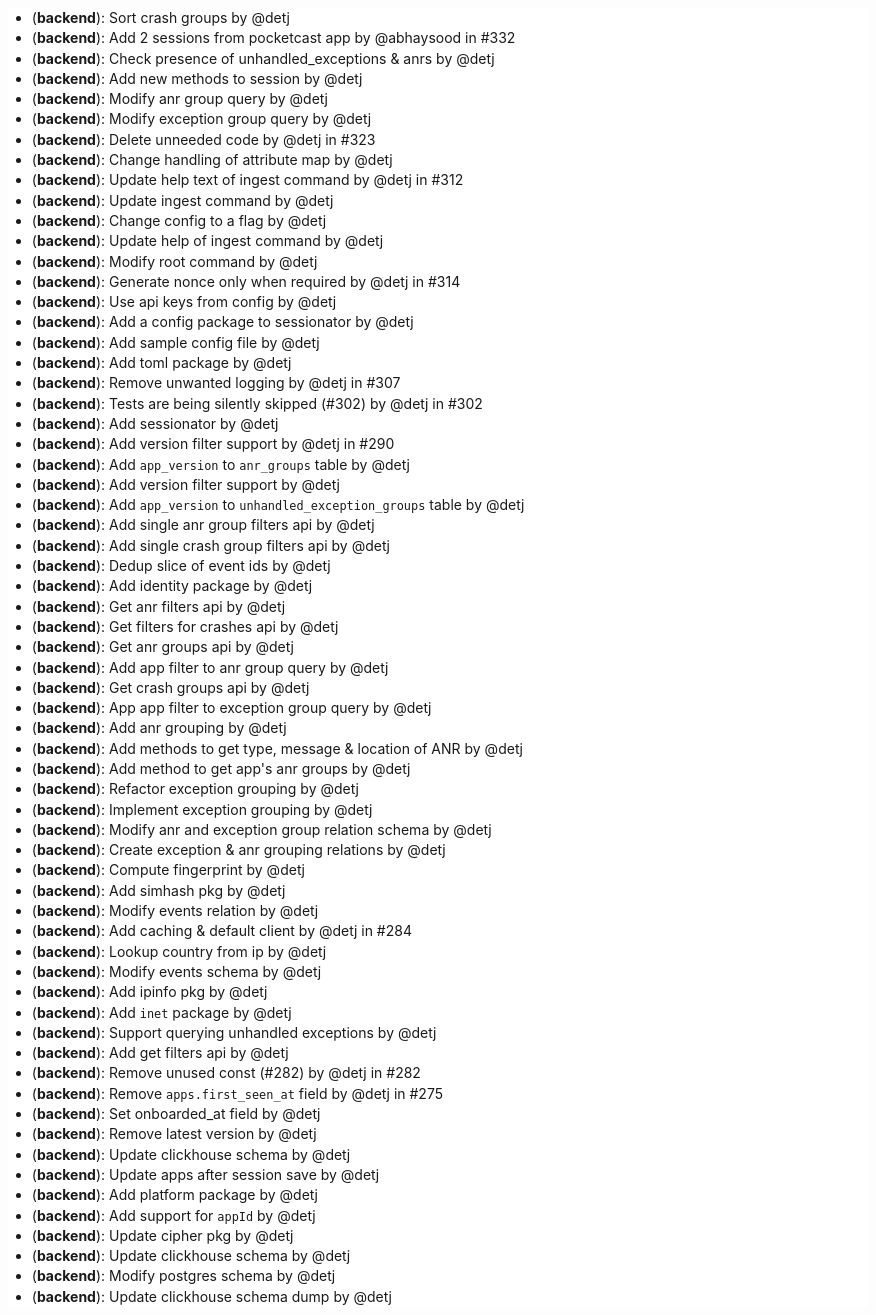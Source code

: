 - (**backend**): Sort crash groups by @detj
- (**backend**): Add 2 sessions from pocketcast app by @abhaysood in #332
- (**backend**): Check presence of unhandled_exceptions & anrs by @detj
- (**backend**): Add new methods to session by @detj
- (**backend**): Modify anr group query by @detj
- (**backend**): Modify exception group query by @detj
- (**backend**): Delete unneeded code by @detj in #323
- (**backend**): Change handling of attribute map by @detj
- (**backend**): Update help text of ingest command by @detj in #312
- (**backend**): Update ingest command by @detj
- (**backend**): Change config to a flag by @detj
- (**backend**): Update help of ingest command by @detj
- (**backend**): Modify root command by @detj
- (**backend**): Generate nonce only when required by @detj in #314
- (**backend**): Use api keys from config by @detj
- (**backend**): Add a config package to sessionator by @detj
- (**backend**): Add sample config file by @detj
- (**backend**): Add toml package by @detj
- (**backend**): Remove unwanted logging by @detj in #307
- (**backend**): Tests are being silently skipped (#302) by @detj in #302
- (**backend**): Add sessionator by @detj
- (**backend**): Add version filter support by @detj in #290
- (**backend**): Add `app_version` to `anr_groups` table by @detj
- (**backend**): Add version filter support by @detj
- (**backend**): Add `app_version` to `unhandled_exception_groups` table by @detj
- (**backend**): Add single anr group filters api by @detj
- (**backend**): Add single crash group filters api by @detj
- (**backend**): Dedup slice of event ids by @detj
- (**backend**): Add identity package by @detj
- (**backend**): Get anr filters api by @detj
- (**backend**): Get filters for crashes api by @detj
- (**backend**): Get anr groups api by @detj
- (**backend**): Add app filter to anr group query by @detj
- (**backend**): Get crash groups api by @detj
- (**backend**): App app filter to exception group query by @detj
- (**backend**): Add anr grouping by @detj
- (**backend**): Add methods to get type, message & location of ANR by @detj
- (**backend**): Add method to get app's anr groups by @detj
- (**backend**): Refactor exception grouping by @detj
- (**backend**): Implement exception grouping by @detj
- (**backend**): Modify anr and exception group relation schema by @detj
- (**backend**): Create exception & anr grouping relations by @detj
- (**backend**): Compute fingerprint by @detj
- (**backend**): Add simhash pkg by @detj
- (**backend**): Modify events relation by @detj
- (**backend**): Add caching & default client by @detj in #284
- (**backend**): Lookup country from ip by @detj
- (**backend**): Modify events schema by @detj
- (**backend**): Add ipinfo pkg by @detj
- (**backend**): Add `inet` package by @detj
- (**backend**): Support querying unhandled exceptions by @detj
- (**backend**): Add get filters api by @detj
- (**backend**): Remove unused const (#282) by @detj in #282
- (**backend**): Remove `apps.first_seen_at` field by @detj in #275
- (**backend**): Set onboarded_at field by @detj
- (**backend**): Remove latest version by @detj
- (**backend**): Update clickhouse schema by @detj
- (**backend**): Update apps after session save by @detj
- (**backend**): Add platform package by @detj
- (**backend**): Add support for `appId` by @detj
- (**backend**): Update cipher pkg by @detj
- (**backend**): Update clickhouse schema by @detj
- (**backend**): Modify postgres schema by @detj
- (**backend**): Update clickhouse schema dump by @detj